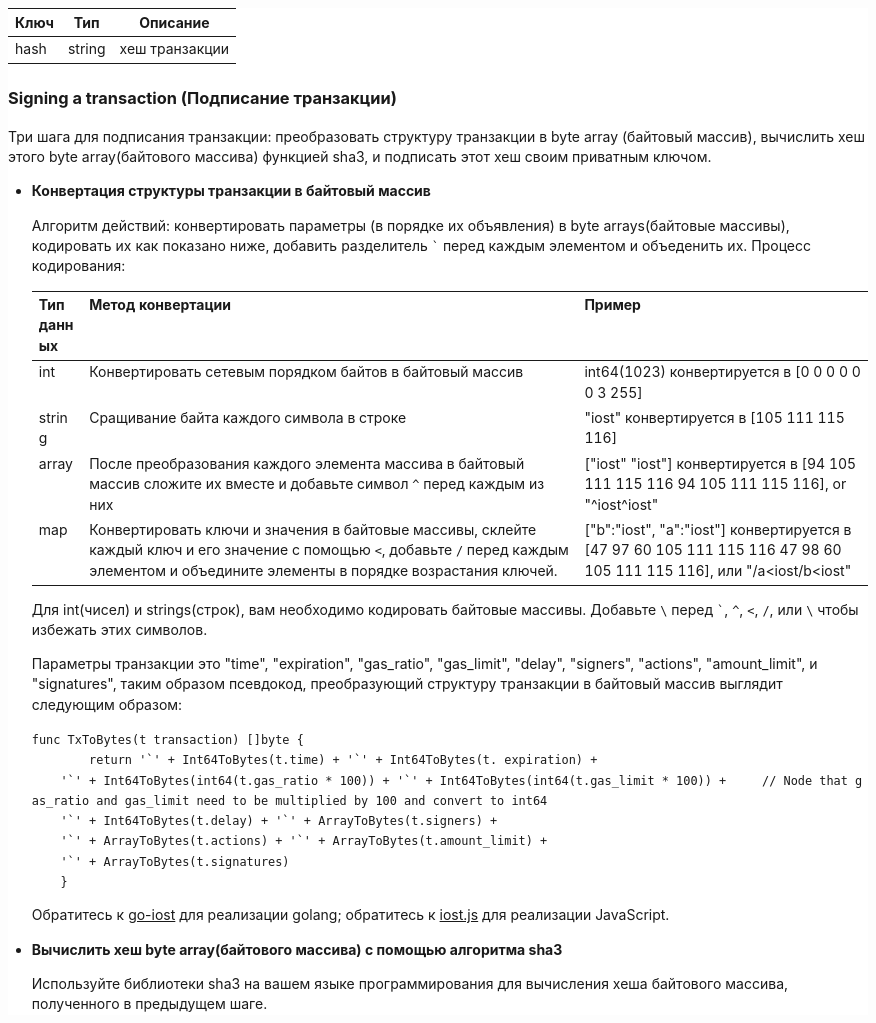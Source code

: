 Ключ                 |Тип       |Описание
----                    |--         |--
hash                |string     |хеш транзакции


### Signing a transaction (Подписание транзакции)

Три шага для подписания транзакции: преобразовать структуру транзакции в byte array (байтовый массив), вычислить хеш этого byte array(байтового массива) функцией sha3, и подписать этот хеш своим приватным ключом.

* **Конвертация структуры транзакции в байтовый массив**

    Алгоритм действий: конвертировать параметры (в порядке их объявления) в byte arrays(байтовые массивы), кодировать их как показано ниже, добавить разделитель <code>\`</code> перед каждым элементом и объеденить их. Процесс кодирования:

    Тип данных    |Метод конвертации                          |Пример
    ---     |--------------                                 |--------------------
    int     |Конвертировать сетевым порядком байтов в байтовый массив  |int64(1023) конвертируется в \[0 0 0 0 0 0 3 255\]
    string  |Сращивание байта каждого символа в строке  |"iost" конвертируется в \[105 111 115 116\]
    array   |После преобразования каждого элемента массива в байтовый массив сложите их вместе и добавьте символ  `^` перед каждым из них      |\["iost" "iost"\] конвертируется в \[94 105 111 115 116 94 105 111 115 116\], or "^iost^iost"
    map     |Конвертировать ключи и значения в байтовые массивы, склейте каждый ключ и его значение с помощью `<`, добавьте `/` перед каждым элементом и объедините элементы в порядке возрастания ключей.    |\["b":"iost", "a":"iost"\] конвертируется в \[47 97 60 105 111 115 116 47 98 60 105 111 115 116\], или "/a<iost/b<iost"

    Для int(чисел) и strings(строк), вам необходимо кодировать байтовые массивы. Добавьте `\` перед <code>\`</code>, `^`, `<`, `/`, или `\` чтобы избежать этих символов.

    Параметры транзакции это "time", "expiration", "gas\_ratio", "gas\_limit", "delay", "signers", "actions", "amount\_limit", и "signatures", таким образом псевдокод, преобразующий структуру транзакции в байтовый массив выглядит следующим образом:

    ```
    func TxToBytes(t transaction) []byte {
            return '`' + Int64ToBytes(t.time) + '`' + Int64ToBytes(t. expiration) +
        '`' + Int64ToBytes(int64(t.gas_ratio * 100)) + '`' + Int64ToBytes(int64(t.gas_limit * 100)) +     // Node that gas_ratio and gas_limit need to be multiplied by 100 and convert to int64
        '`' + Int64ToBytes(t.delay) + '`' + ArrayToBytes(t.signers) +
        '`' + ArrayToBytes(t.actions) + '`' + ArrayToBytes(t.amount_limit) +
        '`' + ArrayToBytes(t.signatures)
        }
    ```

    Обратитесь к [go-iost](https://github.com/iost-official/go-iost/blob/develop/core/tx/tx.go#L314) для реализации golang; обратитесь к [iost.js](https://github.com/iost-official/iost.js/blob/master/lib/structs.js#L68) для реализации JavaScript.

* **Вычислить хеш byte array(байтового массива) с помощью алгоритма sha3**

    Используйте библиотеки sha3 на вашем языке программирования для вычисления хеша байтового массива, полученного в предыдущем шаге.
